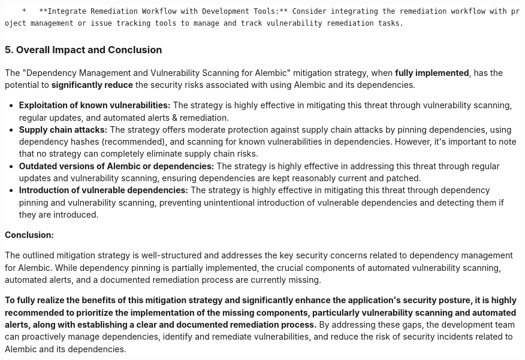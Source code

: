         *   **Integrate Remediation Workflow with Development Tools:** Consider integrating the remediation workflow with project management or issue tracking tools to manage and track vulnerability remediation tasks.

### 5. Overall Impact and Conclusion

The "Dependency Management and Vulnerability Scanning for Alembic" mitigation strategy, when **fully implemented**, has the potential to **significantly reduce** the security risks associated with using Alembic and its dependencies.

*   **Exploitation of known vulnerabilities:**  The strategy is highly effective in mitigating this threat through vulnerability scanning, regular updates, and automated alerts & remediation.
*   **Supply chain attacks:** The strategy offers moderate protection against supply chain attacks by pinning dependencies, using dependency hashes (recommended), and scanning for known vulnerabilities in dependencies. However, it's important to note that no strategy can completely eliminate supply chain risks.
*   **Outdated versions of Alembic or dependencies:** The strategy is highly effective in addressing this threat through regular updates and vulnerability scanning, ensuring dependencies are kept reasonably current and patched.
*   **Introduction of vulnerable dependencies:** The strategy is highly effective in mitigating this threat through dependency pinning and vulnerability scanning, preventing unintentional introduction of vulnerable dependencies and detecting them if they are introduced.

**Conclusion:**

The outlined mitigation strategy is well-structured and addresses the key security concerns related to dependency management for Alembic. While dependency pinning is partially implemented, the crucial components of automated vulnerability scanning, automated alerts, and a documented remediation process are currently missing.

**To fully realize the benefits of this mitigation strategy and significantly enhance the application's security posture, it is highly recommended to prioritize the implementation of the missing components, particularly vulnerability scanning and automated alerts, along with establishing a clear and documented remediation process.**  By addressing these gaps, the development team can proactively manage dependencies, identify and remediate vulnerabilities, and reduce the risk of security incidents related to Alembic and its dependencies.